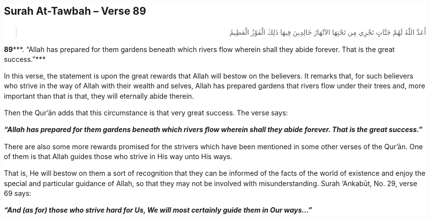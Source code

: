 Surah At-Tawbah – Verse 89
--------------------------

<blockquote dir="rtl">
  <p>
أَعَدَّ اللّهُ لَهُمْ جَنَّاتٍ تَجْرِي مِن تَحْتِهَا الاَنْهَارُ
خَالِدِينَ فِيهَا ذَلِكَ الْفَوْزُ الْعَظِيمُ
  </p>
</blockquote>

**89*****. “Allah has prepared for them gardens beneath which rivers
flow wherein shall they abide forever. That is the great success.”***

In this verse, the statement is upon the great rewards that Allah will
bestow on the believers. It remarks that, for such believers who strive
in the way of Allah with their wealth and selves, Allah has prepared
gardens that rivers flow under their trees and, more important than that
is that, they will eternally abide therein.

Then the Qur’ān adds that this circumstance is that very great success.
The verse says:

***“Allah has prepared for them gardens beneath which rivers flow
wherein shall they abide forever. That is the great success.”***

There are also some more rewards promised for the strivers which have
been mentioned in some other verses of the Qur’ān. One of them is that
Allah guides those who strive in His way unto His ways.

That is, He will bestow on them a sort of recognition that they can be
informed of the facts of the world of existence and enjoy the special
and particular guidance of Allah, so that they may not be involved with
misunderstanding. Surah ‘Ankabūt, No. 29, verse 69 says:

***“And (as for) those who strive hard for Us, We will most certainly
guide them in Our ways…”***


